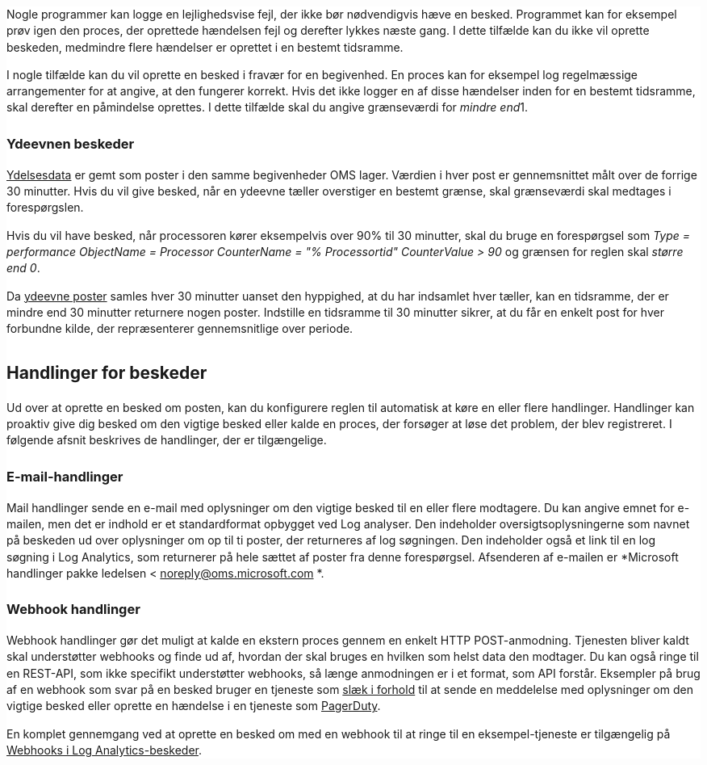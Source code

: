 Nogle programmer kan logge en lejlighedsvise fejl, der ikke bør nødvendigvis hæve en besked.  Programmet kan for eksempel prøv igen den proces, der oprettede hændelsen fejl og derefter lykkes næste gang.  I dette tilfælde kan du ikke vil oprette beskeden, medmindre flere hændelser er oprettet i en bestemt tidsramme.  

I nogle tilfælde kan du vil oprette en besked i fravær for en begivenhed.  En proces kan for eksempel log regelmæssige arrangementer for at angive, at den fungerer korrekt.  Hvis det ikke logger en af disse hændelser inden for en bestemt tidsramme, skal derefter en påmindelse oprettes.  I dette tilfælde skal du angive grænseværdi for *mindre end*1.

### <a name="performance-alerts"></a>Ydeevnen beskeder

[Ydelsesdata](log-analytics-data-sources-performance-counters.md) er gemt som poster i den samme begivenheder OMS lager.  Værdien i hver post er gennemsnittet målt over de forrige 30 minutter.  Hvis du vil give besked, når en ydeevne tæller overstiger en bestemt grænse, skal grænseværdi skal medtages i forespørgslen.

Hvis du vil have besked, når processoren kører eksempelvis over 90% til 30 minutter, skal du bruge en forespørgsel som *Type = performance ObjectName = Processor CounterName = "% Processortid" CounterValue > 90* og grænsen for reglen skal *større end 0*.  

 Da [ydeevne poster](log-analytics-data-sources-performance-counters.md) samles hver 30 minutter uanset den hyppighed, at du har indsamlet hver tæller, kan en tidsramme, der er mindre end 30 minutter returnere nogen poster.  Indstille en tidsramme til 30 minutter sikrer, at du får en enkelt post for hver forbundne kilde, der repræsenterer gennemsnitlige over periode.

## <a name="alert-actions"></a>Handlinger for beskeder

Ud over at oprette en besked om posten, kan du konfigurere reglen til automatisk at køre en eller flere handlinger.  Handlinger kan proaktiv give dig besked om den vigtige besked eller kalde en proces, der forsøger at løse det problem, der blev registreret.  I følgende afsnit beskrives de handlinger, der er tilgængelige.

### <a name="email-actions"></a>E-mail-handlinger
Mail handlinger sende en e-mail med oplysninger om den vigtige besked til en eller flere modtagere.  Du kan angive emnet for e-mailen, men det er indhold er et standardformat opbygget ved Log analyser.  Den indeholder oversigtsoplysningerne som navnet på beskeden ud over oplysninger om op til ti poster, der returneres af log søgningen.  Den indeholder også et link til en log søgning i Log Analytics, som returnerer på hele sættet af poster fra denne forespørgsel.   Afsenderen af e-mailen er *Microsoft handlinger pakke ledelsen &lt; noreply@oms.microsoft.com *. 


### <a name="webhook-actions"></a>Webhook handlinger

Webhook handlinger gør det muligt at kalde en ekstern proces gennem en enkelt HTTP POST-anmodning.  Tjenesten bliver kaldt skal understøtter webhooks og finde ud af, hvordan der skal bruges en hvilken som helst data den modtager.  Du kan også ringe til en REST-API, som ikke specifikt understøtter webhooks, så længe anmodningen er i et format, som API forstår.  Eksempler på brug af en webhook som svar på en besked bruger en tjeneste som [slæk i forhold](http://slack.com) til at sende en meddelelse med oplysninger om den vigtige besked eller oprette en hændelse i en tjeneste som [PagerDuty](http://pagerduty.com/).  

En komplet gennemgang ved at oprette en besked om med en webhook til at ringe til en eksempel-tjeneste er tilgængelig på [Webhooks i Log Analytics-beskeder](log-analytics-alerts-webhooks.md).
